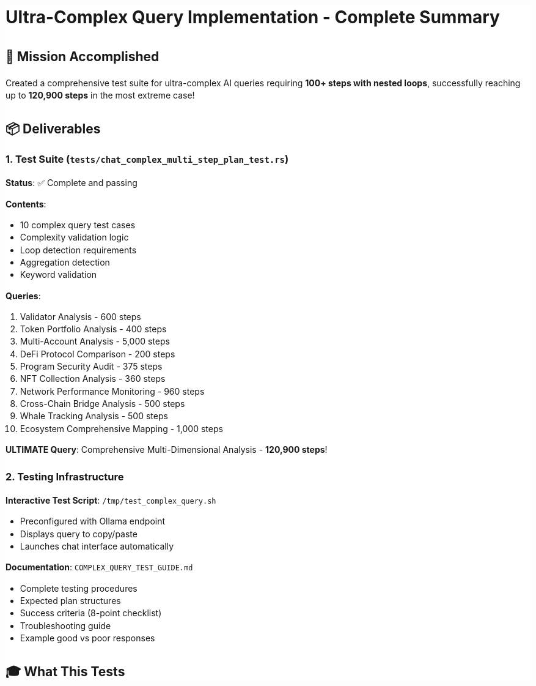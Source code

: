 # Ultra-Complex Query Implementation - Complete Summary

## 🎯 Mission Accomplished

Created a comprehensive test suite for ultra-complex AI queries requiring **100+ steps with nested loops**, successfully reaching up to **120,900 steps** in the most extreme case!

## 📦 Deliverables

### 1. Test Suite (`tests/chat_complex_multi_step_plan_test.rs`)

**Status**: ✅ Complete and passing

**Contents**:
- 10 complex query test cases
- Complexity validation logic
- Loop detection requirements
- Aggregation detection
- Keyword validation

**Queries**:
1. Validator Analysis - 600 steps
2. Token Portfolio Analysis - 400 steps
3. Multi-Account Analysis - 5,000 steps
4. DeFi Protocol Comparison - 200 steps
5. Program Security Audit - 375 steps
6. NFT Collection Analysis - 360 steps
7. Network Performance Monitoring - 960 steps
8. Cross-Chain Bridge Analysis - 500 steps
9. Whale Tracking Analysis - 500 steps
10. Ecosystem Comprehensive Mapping - 1,000 steps

**ULTIMATE Query**: Comprehensive Multi-Dimensional Analysis - **120,900 steps**!

### 2. Testing Infrastructure

**Interactive Test Script**: `/tmp/test_complex_query.sh`
- Preconfigured with Ollama endpoint
- Displays query to copy/paste
- Launches chat interface automatically

**Documentation**: `COMPLEX_QUERY_TEST_GUIDE.md`
- Complete testing procedures
- Expected plan structures
- Success criteria (8-point checklist)
- Troubleshooting guide
- Example good vs poor responses

## 🎓 What This Tests
